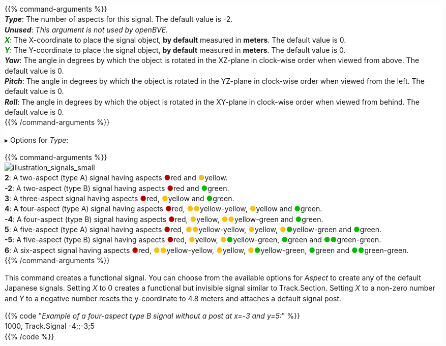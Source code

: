 {{% command-arguments %}}  
***Type***: The number of aspects for this signal. The default value is -2.  
***Unused***: *This argument is not used by openBVE.*  
***<font color="green">X</font>***: The X-coordinate to place the signal object, **by default** measured in **meters**. The default value is 0.  
***<font color="green">Y</font>***: The Y-coordinate to place the signal object, **by default** measured in **meters**. The default value is 0.  
***Yaw***: The angle in degrees by which the object is rotated in the XZ-plane in clock-wise order when viewed from above. The default value is 0.  
***Pitch***: The angle in degrees by which the object is rotated in the YZ-plane in clock-wise order when viewed from the left. The default value is 0.  
***Roll***: The angle in degrees by which the object is rotated in the XY-plane in clock-wise order when viewed from behind. The default value is 0.  
{{% /command-arguments %}}

▸ Options for *Type*:

{{% command-arguments %}}  
[![illustration_signals_small](/images/illustration_signals_small.png)](/images/illustration_signals_large.png)  
**2**: A two-aspect (type A) signal having aspects <font color="#C00000">●</font>red and <font color="#FFC000">●</font>yellow.  
**-2**: A two-aspect (type B) signal having aspects <font color="#C00000">●</font>red and <font color="#00C000">●</font>green.  
**3**: A three-aspect signal having aspects <font color="#C00000">●</font>red, <font color="#FFC000">●</font>yellow and <font color="#00C000">●</font>green.  
**4**: A four-aspect (type A) signal having aspects <font color="#C00000">●</font>red, <font color="#FFC000">●●</font>yellow-yellow, <font color="#FFC000">●</font>yellow and <font color="#00C000">●</font>green.  
**-4**: A four-aspect (type B) signal having aspects <font color="#C00000">●</font>red, <font color="#FFC000">●</font>yellow, <font color="#FFC000">●●</font>yellow-green and <font color="#00C000">●</font>green.  
**5**: A five-aspect (type A) signal having aspects <font color="#C00000">●</font>red, <font color="#FFC000">●●</font>yellow-yellow, <font color="#FFC000">●</font>yellow, <font color="#FFC000">●</font><font color="#00C000">●</font>yellow-green and <font color="#00C000">●</font>green.  
**-5**: A five-aspect (type B) signal having aspects <font color="#C00000">●</font>red, <font color="#FFC000">●</font>yellow, <font color="#FFC000">●</font><font color="#00C000">●</font>yellow-green, <font color="#00C000">●</font>green and <font color="#00C000">●●</font>green-green.  
**6**: A six-aspect signal having aspects <font color="#C00000">●</font>red, <font color="#FFC000">●●</font>yellow-yellow, <font color="#FFC000">●</font>yellow, <font color="#FFC000">●</font><font color="#00C000">●</font>yellow-green, <font color="#00C000">●</font>green and <font color="#00C000">●●</font>green-green.  
{{% /command-arguments %}}

This command creates a functional signal. You can choose from the available options for *Aspect* to create any of the default Japanese signals. Setting *X* to 0 creates a functional but invisible signal similar to Track.Section. Setting *X* to a non-zero number and *Y* to a negative number resets the y-coordinate to 4.8 meters and attaches a default signal post.

{{% code "*Example of a four-aspect type B signal without a post at x=-3 and y=5:*" %}}  
1000, Track.Signal -4;;-3;5  
{{% /code %}}
